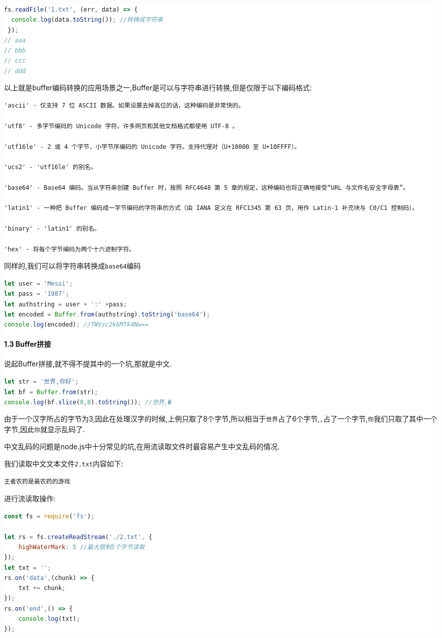 ```javascript
fs.readFile('1.txt', (err, data) => {
  console.log(data.toString()); //转换成字符串
 });
// aaa
// bbb
// ccc
// ddd
```

以上就是buffer编码转换的应用场景之一,Buffer是可以与字符串进行转换,但是仅限于以下编码格式:

    
    'ascii' - 仅支持 7 位 ASCII 数据。如果设置去掉高位的话，这种编码是非常快的。
    
    'utf8' - 多字节编码的 Unicode 字符。许多网页和其他文档格式都使用 UTF-8 。
    
    'utf16le' - 2 或 4 个字节，小字节序编码的 Unicode 字符。支持代理对（U+10000 至 U+10FFFF）。
    
    'ucs2' - 'utf16le' 的别名。
    
    'base64' - Base64 编码。当从字符串创建 Buffer 时，按照 RFC4648 第 5 章的规定，这种编码也将正确地接受“URL 与文件名安全字母表”。
    
    'latin1' - 一种把 Buffer 编码成一字节编码的字符串的方式（由 IANA 定义在 RFC1345 第 63 页，用作 Latin-1 补充块与 C0/C1 控制码）。
    
    'binary' - 'latin1' 的别名。
    
    'hex' - 将每个字节编码为两个十六进制字符。


同样的,我们可以将字符串转换成`base64`编码
```javascript
let user = 'Messi';
let pass = '1987';
let authstring = user + ':' +pass;
let encoded = Buffer.from(authstring).toString('base64');
console.log(encoded); //TWVzc2k6MTk4Nw==
```



#### 1.3 Buffer拼接

说起Buffer拼接,就不得不提其中的一个坑,那就是中文.

```javascript
let str = '世界,你好';
let bf = Buffer.from(str);
console.log(bf.slice(0,8).toString()); //世界,�
```
由于一个汉字所占的字节为3,因此在处理汉字的时候,上例只取了8个字节,所以相当于`世界`占了6个字节,`,`占了一个字节,`你`我们只取了其中一个字节,因此`你`就显示乱码了.

中文乱码的问题是node.js中十分常见的坑,在用流读取文件时最容易产生中文乱码的情况.

我们读取中文文本文件`2.txt`内容如下:
```
王者农药是最农药的游戏

```
进行流读取操作:
```javascript
const fs = require('fs');

let rs = fs.createReadStream('./2.txt', {
    highWaterMark: 5 //最大限制5个字节读取
});
let txt = '';
rs.on('data',(chunk) => {
    txt += chunk;
});
rs.on('end',() => {
    console.log(txt);
});
```